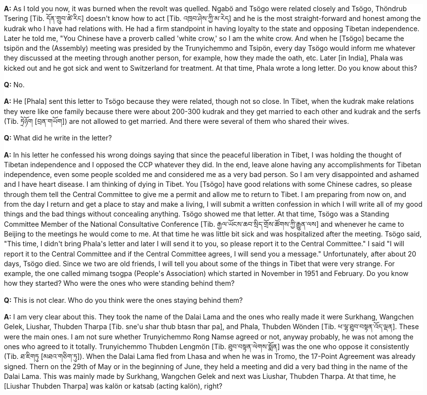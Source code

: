 **A:**  As I told you now, it was burned when the revolt was quelled. Ngabö and Tsögo were related closely and Tsögo, Thöndrub Tsering [Tib. དོན་གྲུབ་ཚེ་རིང] doesn't know how to act [Tib. འཁྲབ་ཤེས་ཀྱི་མ་རེད] and he is the most straight-forward and honest among the <span class="tooltip" data-text="[tib. སྐུ་དྲག] 1. A member of the lay aristocracy. 2. Title for government lay and monk officials. 3. A name occasionally used for the top leaders/officials in a monastery.">kudrak</span> who I have had relations with. He had a firm standpoint in having loyalty to the state and opposing Tibetan independence. Later he told me, "You Chinese have a proverb called 'white crow,' so I am the white crow. And when he [Tsögo] became the tsipön and the (Assembly) meeting was presided by the <span class="tooltip" data-text="[tib. དྲུང་ཡིག་ཆེན་མོ] The title of the four heads of the Yigtsang office (Ecclesiastic Office).">Trunyichemmo</span> and Tsipön, every day Tsögo would inform me whatever they discussed at the meeting through another person, for example, how they made the oath, etc. Later [in India], Phala was kicked out and he got sick and went to Switzerland for treatment. At that time, Phala wrote a long letter. Do you know about this?   

**Q:**  No.   

**A:**  He [Phala] sent this letter to Tsögo because they were related, though not so close. In Tibet, when the <span class="tooltip" data-text="[tib. སྐུ་དྲག] 1. A member of the lay aristocracy. 2. Title for government lay and monk officials. 3. A name occasionally used for the top leaders/officials in a monastery.">kudrak</span> make relations they were like one family because there were about 200-300 kudrak and they get married to each other and kudrak and the serfs (Tib. ཏྲེཉོག [བྲན་གཡོག]) are not allowed to get married. And there were several of them who shared their wives.   

**Q:**  What did he write in the letter?   

**A:**  In his letter he confessed his wrong doings saying that since the peaceful liberation in Tibet, I was holding the thought of Tibetan independence and I opposed the CCP whatever they did. In the end, leave alone having any accomplishments for Tibetan independence, even some people scolded me and considered me as a very bad person. So I am very disappointed and ashamed and I have heart disease. I am thinking of dying in Tibet. You [Tsögo] have good relations with some Chinese cadres, so please through them tell the Central Committee to give me a permit and allow me to return to Tibet. I am preparing from now on, and from the day I return and get a place to stay and make a living, I will submit a written confession in which I will write all of my good things and the bad things without concealing anything. Tsögo showed me that letter. At that time, Tsögo was a Standing Committee Member of the National Consultative Conference [Tib. རྒྱལ་ཡོངས་ཆབ་སྲིད་གྲོས་ཚོགས་ཀྱི་རྒྱུན་ལས] and whenever he came to Beijing to the meetings he would come to me. At that time he was little bit sick and was hospitalized after the meeting. Tsögo said, "This time, I didn't bring Phala's letter and later I will send it to you, so please report it to the Central Committee." I said "I will report it to the Central Committee and if the Central Committee agrees, I will send you a message." Unfortunately, after about 20 days, Tsögo died. Since we two are old friends, I will tell you about some of the things in Tibet that were very strange. For example, the one called <span class="tooltip" data-text="[tib. མི་དམངས་ཚོགས་པ] People&#x27;s Association.">mimang tsogpa</span> (People's Association) which started in November in 1951 and February. Do you know how they started? Who were the ones who were standing behind them?   

**Q:**  This is not clear. Who do you think were the ones staying behind them?   

**A:**  I am very clear about this. They took the name of the Dalai Lama and the ones who really made it were Surkhang, Wangchen Gelek, Liushar, Thubden Tharpa [Tib. sne'u shar thub btasn thar pa], and Phala, Thubden Wönden [Tib. ཕ་ལྷ་ཐུབ་བསྟན་འོད་ལྡན]. These were the main ones. I am not sure whether <span class="tooltip" data-text="[tib. དྲུང་ཡིག་ཆེན་མོ] The title of the four heads of the Yigtsang office (Ecclesiastic Office).">Trunyichemmo</span> Rong Namse agreed or not, anyway probably, he was not among the ones who agreed to it totally. Trunyichemmo Thubden Lengmön [Tib. ཐུབ་བསྟན་ལེགས་སྨོན] was the one who oppose it consistently (Tib. ཐ་ཇིགཏུ [མཐའ་གཅིག་ཏུ]). When the Dalai Lama fled from Lhasa and when he was in <span class="tooltip" data-text="[tib. གྲོ་མོ] The Tibetan name for the town that is located on the Sikkim/India border that the Chinese call Yadong.">Tromo</span>, the 17-Point Agreement was already signed. Thern on the 29th of May or in the beginning of June, they held a meeting and did a very bad thing in the name of the Dalai Lama. This was mainly made by Surkhang, Wangchen Gelek and next was Liushar, Thubden Tharpa. At that time, he [Liushar Thubden Tharpa] was kalön or <span class="tooltip" data-text="[tib. བཀའ་ཚབ] An acting Kalön.">katsab</span> (acting kalön), right?   
